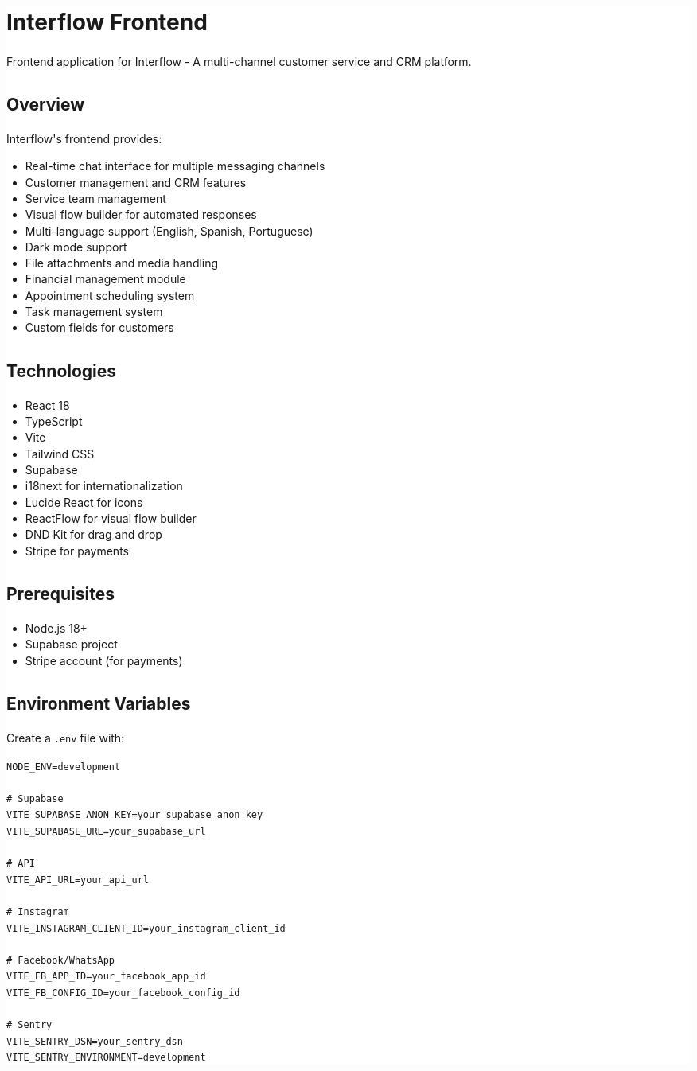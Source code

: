 # Interflow Frontend

Frontend application for Interflow - A multi-channel customer service and CRM platform.

## Overview

Interflow's frontend provides:
- Real-time chat interface for multiple messaging channels
- Customer management and CRM features
- Service team management
- Visual flow builder for automated responses
- Multi-language support (English, Spanish, Portuguese)
- Dark mode support
- File attachments and media handling
- Financial management module
- Appointment scheduling system
- Task management system
- Custom fields for customers

## Technologies

- React 18
- TypeScript
- Vite
- Tailwind CSS
- Supabase
- i18next for internationalization
- Lucide React for icons
- ReactFlow for visual flow builder
- DND Kit for drag and drop
- Stripe for payments

## Prerequisites

- Node.js 18+
- Supabase project
- Stripe account (for payments)

## Environment Variables

Create a `.env` file with:

```env
NODE_ENV=development

# Supabase
VITE_SUPABASE_ANON_KEY=your_supabase_anon_key
VITE_SUPABASE_URL=your_supabase_url

# API
VITE_API_URL=your_api_url

# Instagram
VITE_INSTAGRAM_CLIENT_ID=your_instagram_client_id

# Facebook/WhatsApp
VITE_FB_APP_ID=your_facebook_app_id
VITE_FB_CONFIG_ID=your_facebook_config_id

# Sentry
VITE_SENTRY_DSN=your_sentry_dsn
VITE_SENTRY_ENVIRONMENT=development
```